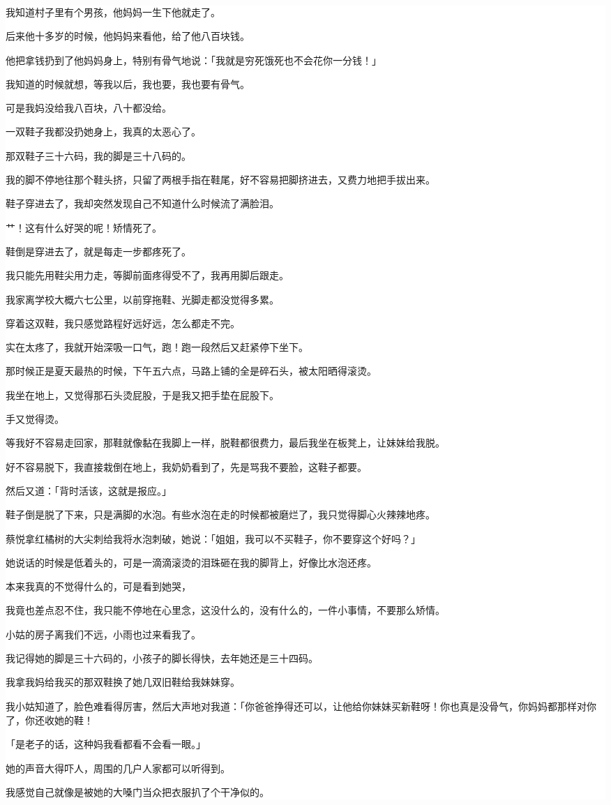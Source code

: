 我知道村子里有个男孩，他妈妈一生下他就走了。

后来他十多岁的时候，他妈妈来看他，给了他八百块钱。

他把拿钱扔到了他妈妈身上，特别有骨气地说：「我就是穷死饿死也不会花你一分钱！」

我知道的时候就想，等我以后，我也要，我也要有骨气。

可是我妈没给我八百块，八十都没给。

一双鞋子我都没扔她身上，我真的太恶心了。

那双鞋子三十六码，我的脚是三十八码的。

我的脚不停地往那个鞋头挤，只留了两根手指在鞋尾，好不容易把脚挤进去，又费力地把手拔出来。

鞋子穿进去了，我却突然发现自己不知道什么时候流了满脸泪。

艹！这有什么好哭的呢！矫情死了。

鞋倒是穿进去了，就是每走一步都疼死了。

我只能先用鞋尖用力走，等脚前面疼得受不了，我再用脚后跟走。

我家离学校大概六七公里，以前穿拖鞋、光脚走都没觉得多累。

穿着这双鞋，我只感觉路程好远好远，怎么都走不完。

实在太疼了，我就开始深吸一口气，跑！跑一段然后又赶紧停下坐下。

那时候正是夏天最热的时候，下午五六点，马路上铺的全是碎石头，被太阳晒得滚烫。

我坐在地上，又觉得那石头烫屁股，于是我又把手垫在屁股下。

手又觉得烫。

等我好不容易走回家，那鞋就像黏在我脚上一样，脱鞋都很费力，最后我坐在板凳上，让妹妹给我脱。

好不容易脱下，我直接栽倒在地上，我奶奶看到了，先是骂我不要脸，这鞋子都要。

然后又道：「背时活该，这就是报应。」

鞋子倒是脱了下来，只是满脚的水泡。有些水泡在走的时候都被磨烂了，我只觉得脚心火辣辣地疼。

蔡悦拿红橘树的大尖刺给我将水泡刺破，她说：「姐姐，我可以不买鞋子，你不要穿这个好吗？」

她说话的时候是低着头的，可是一滴滴滚烫的泪珠砸在我的脚背上，好像比水泡还疼。

本来我真的不觉得什么的，可是看到她哭，

我竟也差点忍不住，我只能不停地在心里念，这没什么的，没有什么的，一件小事情，不要那么矫情。

小姑的房子离我们不远，小雨也过来看我了。

我记得她的脚是三十六码的，小孩子的脚长得快，去年她还是三十四码。

我拿我妈给我买的那双鞋换了她几双旧鞋给我妹妹穿。

我小姑知道了，脸色难看得厉害，然后大声地对我道：「你爸爸挣得还可以，让他给你妹妹买新鞋呀！你也真是没骨气，你妈妈都那样对你了，你还收她的鞋！

「是老子的话，这种妈我看都看不会看一眼。」

她的声音大得吓人，周围的几户人家都可以听得到。

我感觉自己就像是被她的大嗓门当众把衣服扒了个干净似的。
